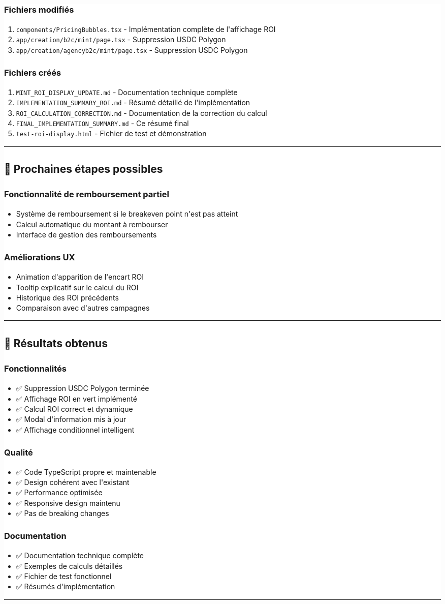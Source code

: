 ### Fichiers modifiés
1. `components/PricingBubbles.tsx` - Implémentation complète de l'affichage ROI
2. `app/creation/b2c/mint/page.tsx` - Suppression USDC Polygon
3. `app/creation/agencyb2c/mint/page.tsx` - Suppression USDC Polygon

### Fichiers créés
1. `MINT_ROI_DISPLAY_UPDATE.md` - Documentation technique complète
2. `IMPLEMENTATION_SUMMARY_ROI.md` - Résumé détaillé de l'implémentation
3. `ROI_CALCULATION_CORRECTION.md` - Documentation de la correction du calcul
4. `FINAL_IMPLEMENTATION_SUMMARY.md` - Ce résumé final
5. `test-roi-display.html` - Fichier de test et démonstration

---

## 🔮 Prochaines étapes possibles

### Fonctionnalité de remboursement partiel
- Système de remboursement si le breakeven point n'est pas atteint
- Calcul automatique du montant à rembourser
- Interface de gestion des remboursements

### Améliorations UX
- Animation d'apparition de l'encart ROI
- Tooltip explicatif sur le calcul du ROI
- Historique des ROI précédents
- Comparaison avec d'autres campagnes

---

## 🎯 Résultats obtenus

### Fonctionnalités
- ✅ Suppression USDC Polygon terminée
- ✅ Affichage ROI en vert implémenté
- ✅ Calcul ROI correct et dynamique
- ✅ Modal d'information mis à jour
- ✅ Affichage conditionnel intelligent

### Qualité
- ✅ Code TypeScript propre et maintenable
- ✅ Design cohérent avec l'existant
- ✅ Performance optimisée
- ✅ Responsive design maintenu
- ✅ Pas de breaking changes

### Documentation
- ✅ Documentation technique complète
- ✅ Exemples de calculs détaillés
- ✅ Fichier de test fonctionnel
- ✅ Résumés d'implémentation

---